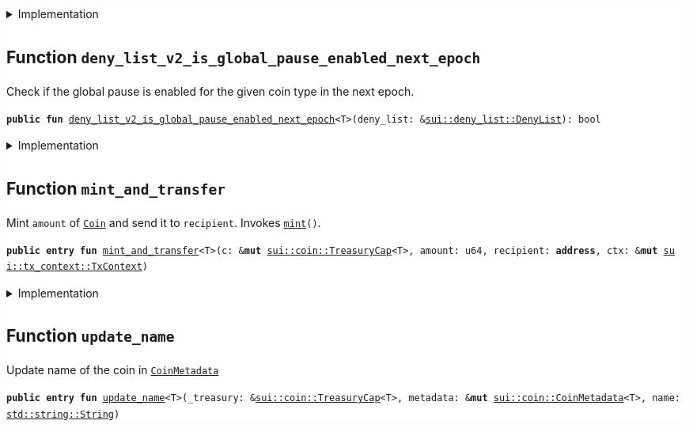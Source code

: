 

<details><summary>Implementation</summary></details>

<a name="sui_coin_deny_list_v2_is_global_pause_enabled_next_epoch"></a>

## Function `deny_list_v2_is_global_pause_enabled_next_epoch`

Check if the global pause is enabled for the given coin type in the next epoch.


<pre><code><b>public</b> <b>fun</b> <a href="../../dependencies/sui/coin.md#sui_coin_deny_list_v2_is_global_pause_enabled_next_epoch">deny_list_v2_is_global_pause_enabled_next_epoch</a>&lt;T&gt;(deny_list: &<a href="../../dependencies/sui/deny_list.md#sui_deny_list_DenyList">sui::deny_list::DenyList</a>): bool
</code></pre>



<details><summary>Implementation</summary></details>

<a name="sui_coin_mint_and_transfer"></a>

## Function `mint_and_transfer`

Mint <code>amount</code> of <code><a href="../../dependencies/sui/coin.md#sui_coin_Coin">Coin</a></code> and send it to <code>recipient</code>. Invokes <code><a href="../../dependencies/sui/coin.md#sui_coin_mint">mint</a>()</code>.


<pre><code><b>public</b> <b>entry</b> <b>fun</b> <a href="../../dependencies/sui/coin.md#sui_coin_mint_and_transfer">mint_and_transfer</a>&lt;T&gt;(c: &<b>mut</b> <a href="../../dependencies/sui/coin.md#sui_coin_TreasuryCap">sui::coin::TreasuryCap</a>&lt;T&gt;, amount: u64, recipient: <b>address</b>, ctx: &<b>mut</b> <a href="../../dependencies/sui/tx_context.md#sui_tx_context_TxContext">sui::tx_context::TxContext</a>)
</code></pre>



<details><summary>Implementation</summary></details>

<a name="sui_coin_update_name"></a>

## Function `update_name`

Update name of the coin in <code><a href="../../dependencies/sui/coin.md#sui_coin_CoinMetadata">CoinMetadata</a></code>


<pre><code><b>public</b> <b>entry</b> <b>fun</b> <a href="../../dependencies/sui/coin.md#sui_coin_update_name">update_name</a>&lt;T&gt;(_treasury: &<a href="../../dependencies/sui/coin.md#sui_coin_TreasuryCap">sui::coin::TreasuryCap</a>&lt;T&gt;, metadata: &<b>mut</b> <a href="../../dependencies/sui/coin.md#sui_coin_CoinMetadata">sui::coin::CoinMetadata</a>&lt;T&gt;, name: <a href="../../dependencies/std/string.md#std_string_String">std::string::String</a>)
</code></pre>


